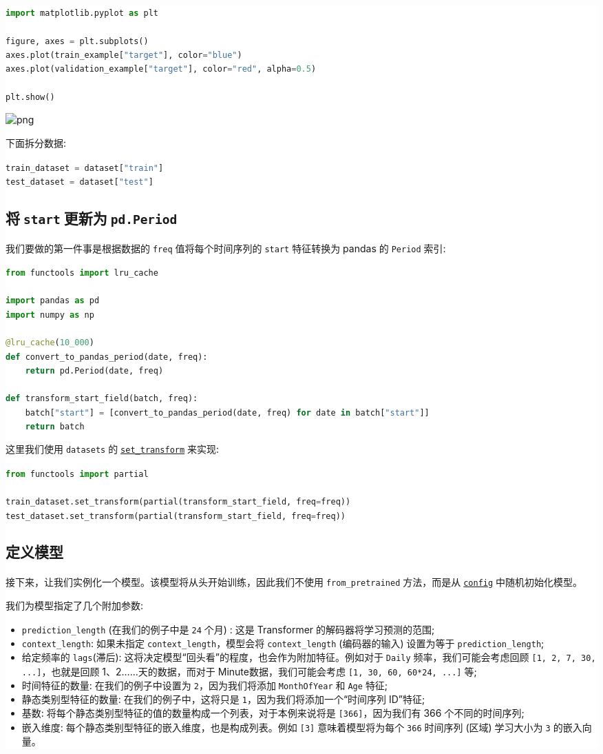 ```python
import matplotlib.pyplot as plt

figure, axes = plt.subplots()
axes.plot(train_example["target"], color="blue")
axes.plot(validation_example["target"], color="red", alpha=0.5)

plt.show()
```
    
![png](https://huggingface.co/datasets/huggingface/documentation-images/resolve/main/blog/time-series-transformers/output_21_0.png)
    
下面拆分数据:

```python
train_dataset = dataset["train"]
test_dataset = dataset["test"]
```

## 将 `start` 更新为 `pd.Period`

我们要做的第一件事是根据数据的 `freq` 值将每个时间序列的 `start` 特征转换为 pandas 的 `Period` 索引:

```python
from functools import lru_cache

import pandas as pd
import numpy as np

@lru_cache(10_000)
def convert_to_pandas_period(date, freq):
    return pd.Period(date, freq)

def transform_start_field(batch, freq):
    batch["start"] = [convert_to_pandas_period(date, freq) for date in batch["start"]]
    return batch
```

这里我们使用 `datasets` 的 [`set_transform`](https://huggingface.co/docs/datasets/v2.7.0/en/package_reference/main_classes#datasets.Dataset.set_transform) 来实现:

```python
from functools import partial

train_dataset.set_transform(partial(transform_start_field, freq=freq))
test_dataset.set_transform(partial(transform_start_field, freq=freq))
```

## 定义模型

接下来，让我们实例化一个模型。该模型将从头开始训练，因此我们不使用 `from_pretrained` 方法，而是从 [`config`](https://huggingface.co/docs/transformers/model_doc/time_series_transformer#transformers.TimeSeriesTransformerConfig) 中随机初始化模型。

我们为模型指定了几个附加参数:
- `prediction_length` (在我们的例子中是 `24` 个月) : 这是 Transformer 的解码器将学习预测的范围;
- `context_length`: 如果未指定 `context_length`，模型会将 `context_length` (编码器的输入) 设置为等于 `prediction_length`;
- 给定频率的 `lags`(滞后): 这将决定模型“回头看”的程度，也会作为附加特征。例如对于 `Daily` 频率，我们可能会考虑回顾 `[1, 2, 7, 30, ...]`，也就是回顾 1、2……天的数据，而对于 Minute数据，我们可能会考虑 `[1, 30, 60, 60*24, ...]` 等;
- 时间特征的数量: 在我们的例子中设置为 `2`，因为我们将添加 `MonthOfYear` 和 `Age` 特征;
- 静态类别型特征的数量: 在我们的例子中，这将只是 `1`，因为我们将添加一个“时间序列 ID”特征;
- 基数: 将每个静态类别型特征的值的数量构成一个列表，对于本例来说将是 `[366]`，因为我们有 366 个不同的时间序列;
- 嵌入维度: 每个静态类别型特征的嵌入维度，也是构成列表。例如 `[3]` 意味着模型将为每个 `366` 时间序列 (区域) 学习大小为 `3` 的嵌入向量。

